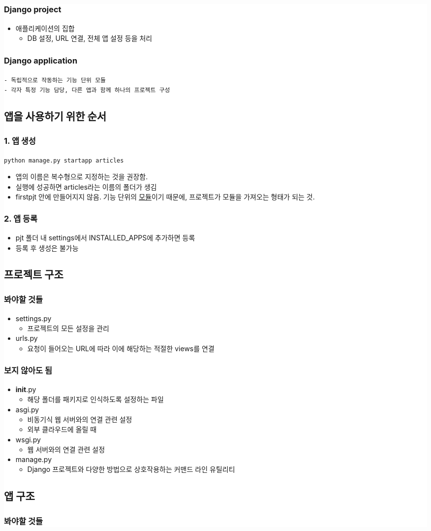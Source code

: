 ### Django project

- 애플리케이션의 집합
  - DB 설정, URL 연결, 전체 앱 설정 등을 처리

### Django application

    - 독립적으로 작동하는 기능 단위 모듈
    - 각자 특정 기능 담당, 다른 앱과 함께 하나의 프로젝트 구성

## 앱을 사용하기 위한 순서

### 1. 앱 생성

```
python manage.py startapp articles
```

- 앱의 이름은 복수형으로 지정하는 것을 권장함.
- 실행에 성공하면 articles라는 이름의 폴더가 생김
- firstpjt 안에 만들어지지 않음. 기능 단위의 [모듈](#1-앱-생성)이기 때문에, 프로젝트가 모듈을 가져오는 형태가 되는 것.

### 2. 앱 등록

- pjt 폴더 내 settings에서 INSTALLED_APPS에 추가하면 등록
- 등록 후 생성은 불가능

## 프로젝트 구조

### 봐야할 것들

- settings.py
  - 프로젝트의 모든 설정을 관리
- urls.py
  - 요청이 들어오는 URL에 따라 이에 해당하는 적절한 views를 연결

### 보지 않아도 됨

- **init**.py
  - 해당 폴더를 패키지로 인식하도록 설정하는 파일
- asgi.py
  - 비동기식 웹 서버와의 연결 관련 설정
  - 외부 클라우드에 올릴 때
- wsgi.py
  - 웹 서버와의 연결 관련 설정
- manage.py
  - Django 프로젝트와 다양한 방법으로 상호작용하는 커맨드 라인 유틸리티

## 앱 구조

### 봐야할 것들
